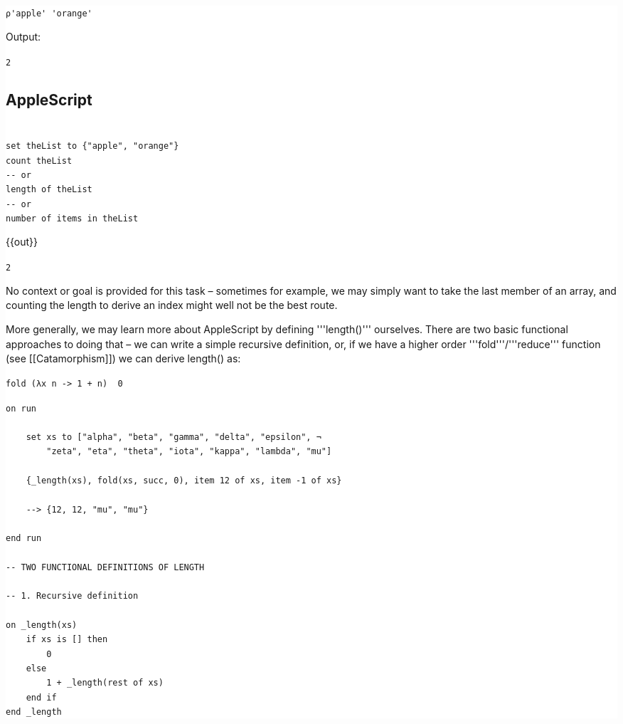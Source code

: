 
```apl
⍴'apple' 'orange'
```

Output:

```txt
2
```



## AppleScript


```AppleScript

set theList to {"apple", "orange"}
count theList
-- or
length of theList
-- or
number of items in theList

```

{{out}}

```txt
2
```


No context or goal is provided for this task – sometimes for example, we may simply want to take the last member of an array, and counting the length to derive an index might well not be the best route.

More generally, we may learn more about AppleScript by defining '''length()''' ourselves. There are two basic functional approaches to doing that – we can write a simple recursive definition, or, if we have a higher order '''fold'''/'''reduce''' function (see [[Catamorphism]]) we can derive length() as:


```txt
fold (λx n -> 1 + n)  0
```



```AppleScript
on run

    set xs to ["alpha", "beta", "gamma", "delta", "epsilon", ¬
        "zeta", "eta", "theta", "iota", "kappa", "lambda", "mu"]

    {_length(xs), fold(xs, succ, 0), item 12 of xs, item -1 of xs}

    --> {12, 12, "mu", "mu"}

end run

-- TWO FUNCTIONAL DEFINITIONS OF LENGTH

-- 1. Recursive definition

on _length(xs)
    if xs is [] then
        0
    else
        1 + _length(rest of xs)
    end if
end _length
```